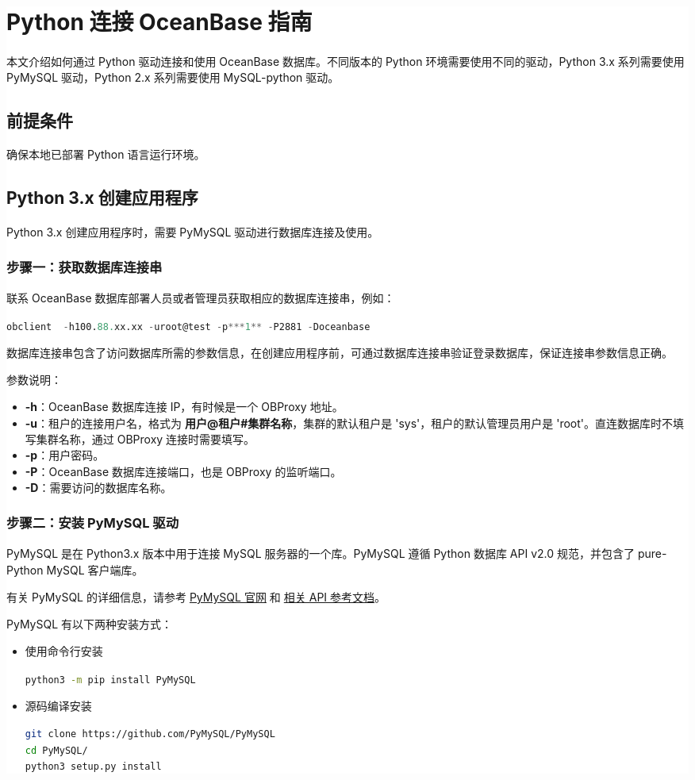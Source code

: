 # Python 连接 OceanBase 指南

本文介绍如何通过 Python 驱动连接和使用 OceanBase 数据库。不同版本的 Python 环境需要使用不同的驱动，Python 3.x 系列需要使用 PyMySQL 驱动，Python 2.x 系列需要使用 MySQL-python 驱动。

## 前提条件

确保本地已部署 Python 语言运行环境。

## Python 3.x 创建应用程序

Python 3.x 创建应用程序时，需要 PyMySQL 驱动进行数据库连接及使用。

### 步骤一：获取数据库连接串

联系 OceanBase 数据库部署人员或者管理员获取相应的数据库连接串，例如：

```sql
obclient  -h100.88.xx.xx -uroot@test -p***1** -P2881 -Doceanbase
```

数据库连接串包含了访问数据库所需的参数信息，在创建应用程序前，可通过数据库连接串验证登录数据库，保证连接串参数信息正确。

参数说明：

* **-h**：OceanBase 数据库连接 IP，有时候是一个 OBProxy 地址。
* **-u**：租户的连接用户名，格式为 **用户@租户#集群名称**，集群的默认租户是 'sys'，租户的默认管理员用户是 'root'。直连数据库时不填写集群名称，通过 OBProxy 连接时需要填写。
* **-p**：用户密码。
* **-P**：OceanBase 数据库连接端口，也是 OBProxy 的监听端口。
* **-D**：需要访问的数据库名称。

### 步骤二：安装 PyMySQL 驱动

PyMySQL 是在 Python3.x 版本中用于连接 MySQL 服务器的一个库。PyMySQL 遵循 Python 数据库 API v2.0 规范，并包含了 pure-Python MySQL 客户端库。

有关 PyMySQL 的详细信息，请参考 [PyMySQL 官网](https://pypi.org/project/PyMySQL/) 和 [相关 API 参考文档](https://pymysql.readthedocs.io/en/latest/modules/index.html)。

PyMySQL 有以下两种安装方式：

* 使用命令行安装

   ```bash
   python3 -m pip install PyMySQL
   ```

* 源码编译安装

    ```bash
    git clone https://github.com/PyMySQL/PyMySQL
    cd PyMySQL/
    python3 setup.py install
    ```
